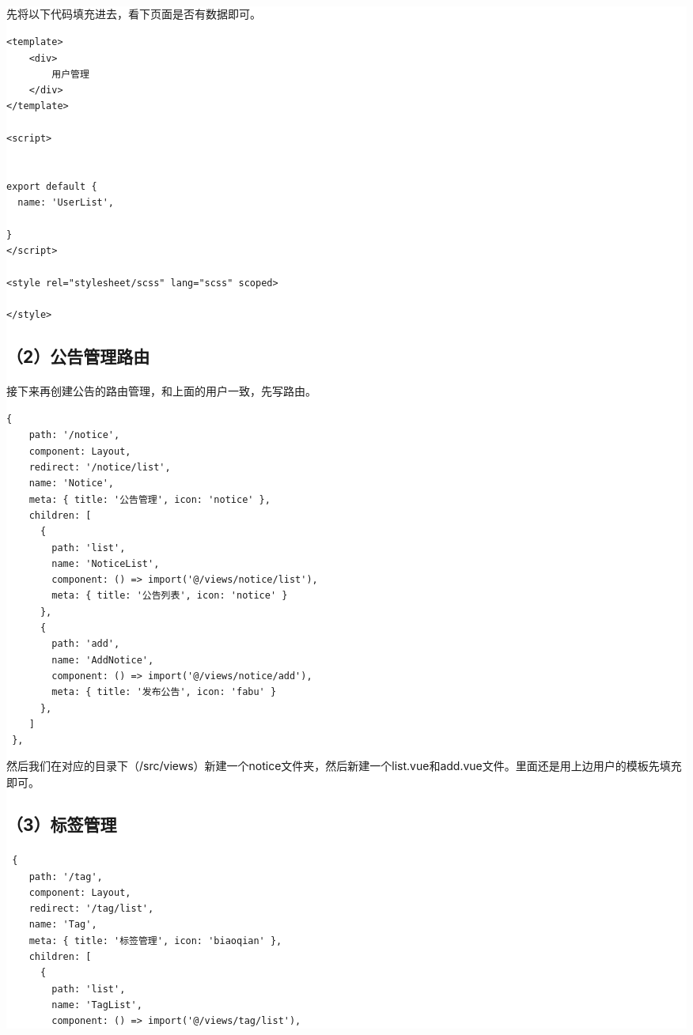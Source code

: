 先将以下代码填充进去，看下页面是否有数据即可。

```vue
<template>
    <div>
        用户管理
    </div>
</template>

<script>


export default {
  name: 'UserList',
 
}
</script>

<style rel="stylesheet/scss" lang="scss" scoped>
 
</style>

```

## （2）公告管理路由
接下来再创建公告的路由管理，和上面的用户一致，先写路由。
```vue
{
    path: '/notice',
    component: Layout,
    redirect: '/notice/list',
    name: 'Notice',
    meta: { title: '公告管理', icon: 'notice' },
    children: [
      {
        path: 'list',
        name: 'NoticeList',
        component: () => import('@/views/notice/list'),
        meta: { title: '公告列表', icon: 'notice' }
      },
      {
        path: 'add',
        name: 'AddNotice',
        component: () => import('@/views/notice/add'),
        meta: { title: '发布公告', icon: 'fabu' }
      },
    ]
 },
```
然后我们在对应的目录下（/src/views）新建一个notice文件夹，然后新建一个list.vue和add.vue文件。里面还是用上边用户的模板先填充即可。

## （3）标签管理
```vue
 {
    path: '/tag',
    component: Layout,
    redirect: '/tag/list',
    name: 'Tag',
    meta: { title: '标签管理', icon: 'biaoqian' },
    children: [
      {
        path: 'list',
        name: 'TagList',
        component: () => import('@/views/tag/list'),
```